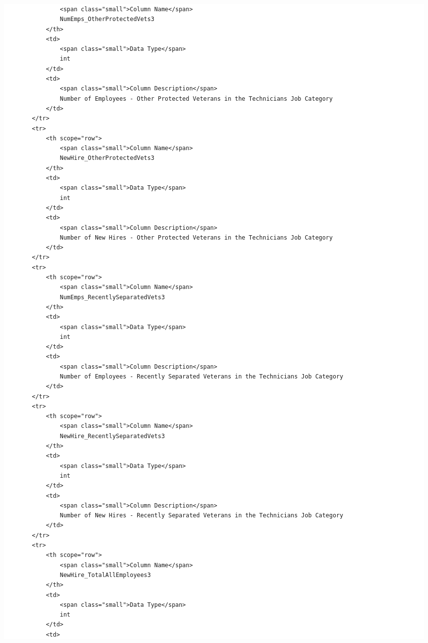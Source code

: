 					<span class="small">Column Name</span>
					NumEmps_OtherProtectedVets3
				</th>
				<td>
					<span class="small">Data Type</span>
					int
				</td>
				<td>
					<span class="small">Column Description</span>
					Number of Employees - Other Protected Veterans in the Technicians Job Category
				</td>
			</tr>
			<tr>
				<th scope="row">
					<span class="small">Column Name</span>
					NewHire_OtherProtectedVets3
				</th>
				<td>
					<span class="small">Data Type</span>
					int
				</td>
				<td>
					<span class="small">Column Description</span>
					Number of New Hires - Other Protected Veterans in the Technicians Job Category
				</td>
			</tr>
			<tr>
				<th scope="row">
					<span class="small">Column Name</span>
					NumEmps_RecentlySeparatedVets3
				</th>
				<td>
					<span class="small">Data Type</span>
					int
				</td>
				<td>
					<span class="small">Column Description</span>
					Number of Employees - Recently Separated Veterans in the Technicians Job Category
				</td>
			</tr>
			<tr>
				<th scope="row">
					<span class="small">Column Name</span>
					NewHire_RecentlySeparatedVets3
				</th>
				<td>
					<span class="small">Data Type</span>
					int
				</td>
				<td>
					<span class="small">Column Description</span>
					Number of New Hires - Recently Separated Veterans in the Technicians Job Category
				</td>
			</tr>
			<tr>
				<th scope="row">
					<span class="small">Column Name</span>
					NewHire_TotalAllEmployees3
				</th>
				<td>
					<span class="small">Data Type</span>
					int
				</td>
				<td>